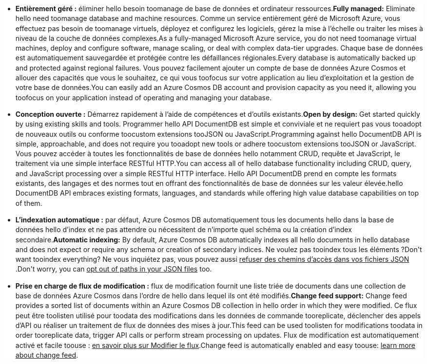 * <span data-ttu-id="c89f1-134">**Entièrement géré :** éliminer hello besoin toomanage de base de données et ordinateur ressources.</span><span class="sxs-lookup"><span data-stu-id="c89f1-134">**Fully managed:** Eliminate hello need toomanage database and machine resources.</span></span> <span data-ttu-id="c89f1-135">Comme un service entièrement géré de Microsoft Azure, vous effectuez pas besoin de toomanage virtuels, déployez et configurez les logiciels, gérez la mise à l’échelle ou traiter les mises à niveau de la couche de données complexes.</span><span class="sxs-lookup"><span data-stu-id="c89f1-135">As a fully-managed Microsoft Azure service, you do not need toomanage virtual machines, deploy and configure software, manage scaling, or deal with complex data-tier upgrades.</span></span> <span data-ttu-id="c89f1-136">Chaque base de données est automatiquement sauvegardée et protégée contre les défaillances régionales.</span><span class="sxs-lookup"><span data-stu-id="c89f1-136">Every database is automatically backed up and protected against regional failures.</span></span> <span data-ttu-id="c89f1-137">Vous pouvez facilement ajouter un compte de base de données Azure Cosmos et allouer des capacités que vous le souhaitez, ce qui vous toofocus sur votre application au lieu d’exploitation et la gestion de votre base de données.</span><span class="sxs-lookup"><span data-stu-id="c89f1-137">You can easily add an Azure Cosmos DB account and provision capacity as you need it, allowing you toofocus on your application instead of operating and managing your database.</span></span> 

* <span data-ttu-id="c89f1-138">**Conception ouverte :** Démarrez rapidement à l’aide de compétences et d’outils existants.</span><span class="sxs-lookup"><span data-stu-id="c89f1-138">**Open by design:** Get started quickly by using existing skills and tools.</span></span> <span data-ttu-id="c89f1-139">Programmer hello API DocumentDB est simple et conviviale et ne requiert pas vous tooadopt de nouveaux outils ou conforme toocustom extensions tooJSON ou JavaScript.</span><span class="sxs-lookup"><span data-stu-id="c89f1-139">Programming against hello DocumentDB API is simple, approachable, and does not require you tooadopt new tools or adhere toocustom extensions tooJSON or JavaScript.</span></span> <span data-ttu-id="c89f1-140">Vous pouvez accéder à toutes les fonctionnalités de base de données hello notamment CRUD, requête et JavaScript, le traitement via une simple interface RESTful HTTP.</span><span class="sxs-lookup"><span data-stu-id="c89f1-140">You can access all of hello database functionality including CRUD, query, and JavaScript processing over a simple RESTful HTTP interface.</span></span> <span data-ttu-id="c89f1-141">Hello API DocumentDB prend en compte les formats existants, des langages et des normes tout en offrant des fonctionnalités de base de données sur les valeur élevée.</span><span class="sxs-lookup"><span data-stu-id="c89f1-141">hello DocumentDB API embraces existing formats, languages, and standards while offering high value database capabilities on top of them.</span></span>

* <span data-ttu-id="c89f1-142">**L’indexation automatique :** par défaut, Azure Cosmos DB automatiquement tous les documents hello dans la base de données hello d’index et ne pas attendre ou nécessitent de n’importe quel schéma ou la création d’index secondaire.</span><span class="sxs-lookup"><span data-stu-id="c89f1-142">**Automatic indexing:** By default, Azure Cosmos DB automatically indexes all hello documents in hello database and does not expect or require any schema or creation of secondary indices.</span></span> <span data-ttu-id="c89f1-143">Ne voulez pas tooindex tous les éléments ?</span><span class="sxs-lookup"><span data-stu-id="c89f1-143">Don't want tooindex everything?</span></span> <span data-ttu-id="c89f1-144">Ne vous inquiétez pas, vous pouvez aussi [refuser des chemins d’accès dans vos fichiers JSON](indexing-policies.md) .</span><span class="sxs-lookup"><span data-stu-id="c89f1-144">Don't worry, you can [opt out of paths in your JSON files](indexing-policies.md) too.</span></span>

* <span data-ttu-id="c89f1-145">**Prise en charge de flux de modification :** flux de modification fournit une liste triée de documents dans une collection de base de données Azure Cosmos dans l’ordre de hello dans lequel ils ont été modifiés.</span><span class="sxs-lookup"><span data-stu-id="c89f1-145">**Change feed support:** Change feed provides a sorted list of documents within an Azure Cosmos DB collection in hello order in which they were modified.</span></span> <span data-ttu-id="c89f1-146">Ce flux peut être toolisten utilisé pour toodata des modifications dans les données de commande tooreplicate, déclencher des appels d’API ou réaliser un traitement de flux de données des mises à jour.</span><span class="sxs-lookup"><span data-stu-id="c89f1-146">This feed can be used toolisten for modifications toodata in order tooreplicate data, trigger API calls or perform stream processing on updates.</span></span> <span data-ttu-id="c89f1-147">Flux de modification est automatiquement activé et facile toouse : [en savoir plus sur Modifier le flux](https://docs.microsoft.com/azure/cosmos-db/change-feed).</span><span class="sxs-lookup"><span data-stu-id="c89f1-147">Change feed is automatically enabled and easy toouse: [learn more about change feed](https://docs.microsoft.com/azure/cosmos-db/change-feed).</span></span> 
